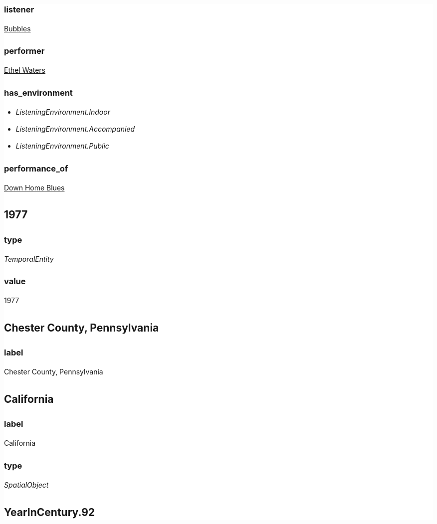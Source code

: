 ### listener


[Bubbles](#Bubbles)

### performer


[Ethel Waters](#Ethel-Waters)

### has_environment

 - *ListeningEnvironment.Indoor*

 - *ListeningEnvironment.Accompanied*

 - *ListeningEnvironment.Public*

### performance_of


[Down Home Blues](#Down-Home-Blues)

## 1977

### type


*TemporalEntity*

### value


1977

## Chester County, Pennsylvania

### label


Chester County, Pennsylvania

## California

### label


California

### type


*SpatialObject*

## YearInCentury.92
